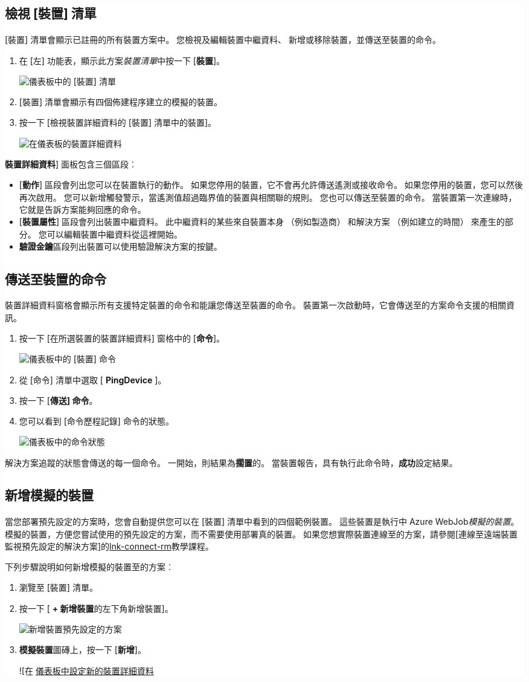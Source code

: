 ## <a name="view-the-device-list"></a>檢視 [裝置] 清單

[裝置] 清單會顯示已註冊的所有裝置方案中。 您檢視及編輯裝置中繼資料、 新增或移除裝置，並傳送至裝置的命令。

1.  在 [左] 功能表，顯示此方案*裝置清單*中按一下 [**裝置**]。

    ![儀表板中的 [裝置] 清單][img-devicelist]

2.  [裝置] 清單會顯示有四個佈建程序建立的模擬的裝置。

3.  按一下 [檢視裝置詳細資料的 [裝置] 清單中的裝置]。

    ![在儀表板的裝置詳細資料][img-devicedetails]

**裝置詳細資料**] 面板包含三個區段︰

- [**動作**] 區段會列出您可以在裝置執行的動作。 如果您停用的裝置，它不會再允許傳送遙測或接收命令。 如果您停用的裝置，您可以然後再次啟用。 您可以新增觸發警示，當遙測值超過臨界值的裝置與相關聯的規則。 您也可以傳送至裝置的命令。 當裝置第一次連線時，它就是告訴方案能夠回應的命令。
- [**裝置屬性**] 區段會列出裝置中繼資料。 此中繼資料的某些來自裝置本身 （例如製造商） 和解決方案 （例如建立的時間） 來產生的部分。 您可以編輯裝置中繼資料從這裡開始。
- **驗證金鑰**區段列出裝置可以使用驗證解決方案的按鍵。

## <a name="send-a-command-to-a-device"></a>傳送至裝置的命令

裝置詳細資料窗格會顯示所有支援特定裝置的命令和能讓您傳送至裝置的命令。 裝置第一次啟動時，它會傳送至的方案命令支援的相關資訊。

1.  按一下 [在所選裝置的裝置詳細資料] 窗格中的 [**命令**]。

    ![儀表板中的 [裝置] 命令][img-devicecommands]

2.  從 [命令] 清單中選取 [ **PingDevice** ]。

3.  按一下 [**傳送] 命令**。

4.  您可以看到 [命令歷程記錄] 命令的狀態。

    ![儀表板中的命令狀態][img-pingcommand]

解決方案追蹤的狀態會傳送的每一個命令。 一開始，則結果為**擱置**的。 當裝置報告，具有執行此命令時，**成功**設定結果。

## <a name="add-a-new-simulated-device"></a>新增模擬的裝置

當您部署預先設定的方案時，您會自動提供您可以在 [裝置] 清單中看到的四個範例裝置。 這些裝置是執行中 Azure WebJob*模擬的裝置*。 模擬的裝置，方便您嘗試使用的預先設定的方案，而不需要使用部署真的裝置。 如果您想實際裝置連線至的方案，請參閱[連線至遠端裝置監視預先設定的解決方案]的[lnk-connect-rm]教學課程。

下列步驟說明如何新增模擬的裝置至的方案︰

1.  瀏覽至 [裝置] 清單。

2.  按一下 [ **+ 新增裝置**的左下角新增裝置]。

    ![新增裝置預先設定的方案][img-adddevice]

3.  **模擬裝置**圖磚上，按一下 [**新增**]。

    ![在 [儀表板中設定新的裝置詳細資料][img-addnew]
    

[img-launch-solution]: media/iot-suite-getstarted-preconfigured-solutions/launch.png
[img-dashboard]: media/iot-suite-getstarted-preconfigured-solutions/dashboard.png
[img-devicelist]: media/iot-suite-getstarted-preconfigured-solutions/devicelist.png
[img-devicedetails]: media/iot-suite-getstarted-preconfigured-solutions/devicedetails.png
[img-devicecommands]: media/iot-suite-getstarted-preconfigured-solutions/devicecommands.png
[img-pingcommand]: media/iot-suite-getstarted-preconfigured-solutions/pingcommand.png
[img-adddevice]: media/iot-suite-getstarted-preconfigured-solutions/adddevice.png
[img-addnew]: media/iot-suite-getstarted-preconfigured-solutions/addnew.png
[img-definedevice]: media/iot-suite-getstarted-preconfigured-solutions/definedevice.png
[img-runningnew]: media/iot-suite-getstarted-preconfigured-solutions/runningnew.png
[img-runningnew-2]: media/iot-suite-getstarted-preconfigured-solutions/runningnew2.png
[img-rules]: media/iot-suite-getstarted-preconfigured-solutions/rules.png
[img-editdevice]: media/iot-suite-getstarted-preconfigured-solutions/editdevice.png
[img-editdevice2]: media/iot-suite-getstarted-preconfigured-solutions/editdevice2.png
[img-editdevice3]: media/iot-suite-getstarted-preconfigured-solutions/editdevice3.png
[img-adddevicerule]: media/iot-suite-getstarted-preconfigured-solutions/addrule.png
[img-adddevicerule2]: media/iot-suite-getstarted-preconfigured-solutions/addrule2.png
[img-adddevicerule3]: media/iot-suite-getstarted-preconfigured-solutions/addrule3.png
[img-adddevicerule4]: media/iot-suite-getstarted-preconfigured-solutions/addrule4.png
[img-actions]: media/iot-suite-getstarted-preconfigured-solutions/actions.png
[img-portal]: media/iot-suite-getstarted-preconfigured-solutions/portal.png
[img-search]: media/iot-suite-getstarted-preconfigured-solutions/solutionportal_07.png
[img-disable]: media/iot-suite-getstarted-preconfigured-solutions/solutionportal_08.png
[lnk_free_trial]: http://azure.microsoft.com/pricing/free-trial/
[lnk-preconfigured-solutions]: iot-suite-what-are-preconfigured-solutions.md
[lnk-azureiotsuite]: https://www.azureiotsuite.com
[lnk-logic-apps]: https://azure.microsoft.com/documentation/services/app-service/logic/
[lnk-portal]: http://portal.azure.com/
[lnk-rmgithub]: https://github.com/Azure/azure-iot-remote-monitoring
[lnk-devicemetadata]: iot-suite-what-are-preconfigured-solutions.md#device-identity-registry-and-documentdb
[lnk-logicapptutorial]: iot-suite-logic-apps-tutorial.md
[lnk-rm-walkthrough]: iot-suite-remote-monitoring-sample-walkthrough.md
[lnk-connect-rm]: iot-suite-connecting-devices.md
[lnk-permissions]: iot-suite-permissions.md